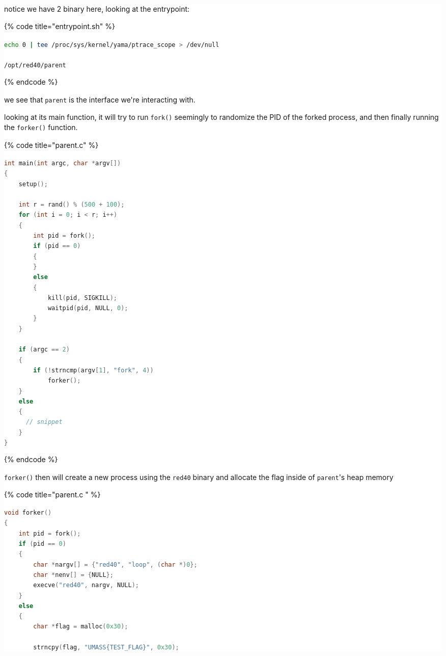 notice we have 2 binary here, looking at the entrypoint:

{% code title="entrypoint.sh" %}
```bash
echo 0 | tee /proc/sys/kernel/yama/ptrace_scope > /dev/null

/opt/red40/parent
```
{% endcode %}

we see that `parent` is the interface we're interacting with.

looking at its main function, it will try to run `fork()` seemingly to randomize the PID of the forked process, and then finally running the `forker()` function.

{% code title="parent.c" %}
```c
int main(int argc, char *argv[])
{
    setup();

    int r = rand() % (500 + 100);
    for (int i = 0; i < r; i++)
    {
        int pid = fork();
        if (pid == 0)
        {
        }
        else
        {
            kill(pid, SIGKILL);
            waitpid(pid, NULL, 0);
        }
    }

    if (argc == 2)
    {
        if (!strncmp(argv[1], "fork", 4))
            forker();
    }
    else
    {
      // snippet
    }
}
```
{% endcode %}

`forker()` then will create a new process using the `red40` binary and allocate the flag inside of `parent`'s heap memory

{% code title="parent.c " %}
```c
void forker()
{
    int pid = fork();
    if (pid == 0)
    {
        char *nargv[] = {"red40", "loop", (char *)0};
        char *nenv[] = {NULL};
        execve("red40", nargv, NULL);
    }
    else
    {
        char *flag = malloc(0x30);

        strncpy(flag, "UMASS{TEST_FLAG}", 0x30);
```